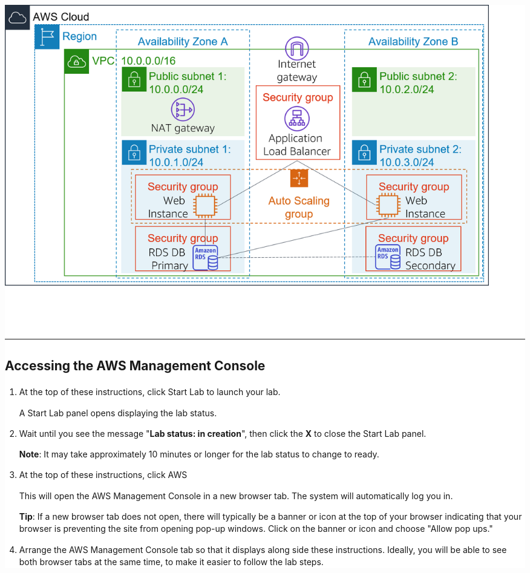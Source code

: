 <img src="../../images/final-architecture.png" alt="Final architecture" width="800">

&nbsp;

&nbsp;
___
## Accessing the AWS Management Console

1. At the top of these instructions, click <span id="ssb_voc_grey">Start Lab</span> to launch your lab.

    A Start Lab panel opens displaying the lab status.

2. Wait until you see the message "**Lab status: in creation**", then click the **X** to close the Start Lab panel.

    **Note**: It may take approximately 10 minutes or longer for the lab status to change to ready.

3. At the top of these instructions, click <span id="ssb_voc_grey">AWS</span>

    This will open the AWS Management Console in a new browser tab. The system will automatically log you in.

    **Tip**: If a new browser tab does not open, there will typically be a banner or icon at the top of your browser indicating that your browser is preventing the site from opening pop-up windows. Click on the banner or icon and choose "Allow pop ups."

4. Arrange the AWS Management Console tab so that it displays along side these instructions. Ideally, you will be able to see both browser tabs at the same time, to make it easier to follow the lab steps.
